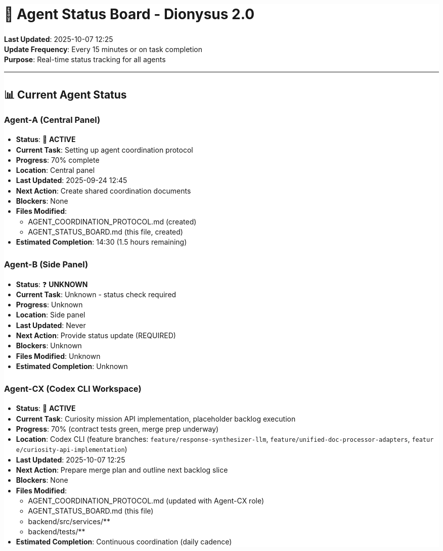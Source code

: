 # 🤖 Agent Status Board - Dionysus 2.0

**Last Updated**: 2025-10-07 12:25  
**Update Frequency**: Every 15 minutes or on task completion  
**Purpose**: Real-time status tracking for all agents  

---

## 📊 **Current Agent Status**

### **Agent-A (Central Panel)**
- **Status**: 🔄 **ACTIVE**
- **Current Task**: Setting up agent coordination protocol
- **Progress**: 70% complete
- **Location**: Central panel
- **Last Updated**: 2025-09-24 12:45
- **Next Action**: Create shared coordination documents
- **Blockers**: None
- **Files Modified**: 
  - AGENT_COORDINATION_PROTOCOL.md (created)
  - AGENT_STATUS_BOARD.md (this file, created)
- **Estimated Completion**: 14:30 (1.5 hours remaining)

### **Agent-B (Side Panel)**
- **Status**: ❓ **UNKNOWN**
- **Current Task**: Unknown - status check required
- **Progress**: Unknown
- **Location**: Side panel
- **Last Updated**: Never
- **Next Action**: Provide status update (REQUIRED)
- **Blockers**: Unknown
- **Files Modified**: Unknown
- **Estimated Completion**: Unknown

### **Agent-CX (Codex CLI Workspace)**
- **Status**: 🔄 **ACTIVE**
- **Current Task**: Curiosity mission API implementation, placeholder backlog execution
- **Progress**: 70% (contract tests green, merge prep underway)
- **Location**: Codex CLI (feature branches: `feature/response-synthesizer-llm`, `feature/unified-doc-processor-adapters`, `feature/curiosity-api-implementation`)
- **Last Updated**: 2025-10-07 12:25
- **Next Action**: Prepare merge plan and outline next backlog slice
- **Blockers**: None
- **Files Modified**:
  - AGENT_COORDINATION_PROTOCOL.md (updated with Agent-CX role)
  - AGENT_STATUS_BOARD.md (this file)
  - backend/src/services/**
  - backend/tests/**
- **Estimated Completion**: Continuous coordination (daily cadence)
